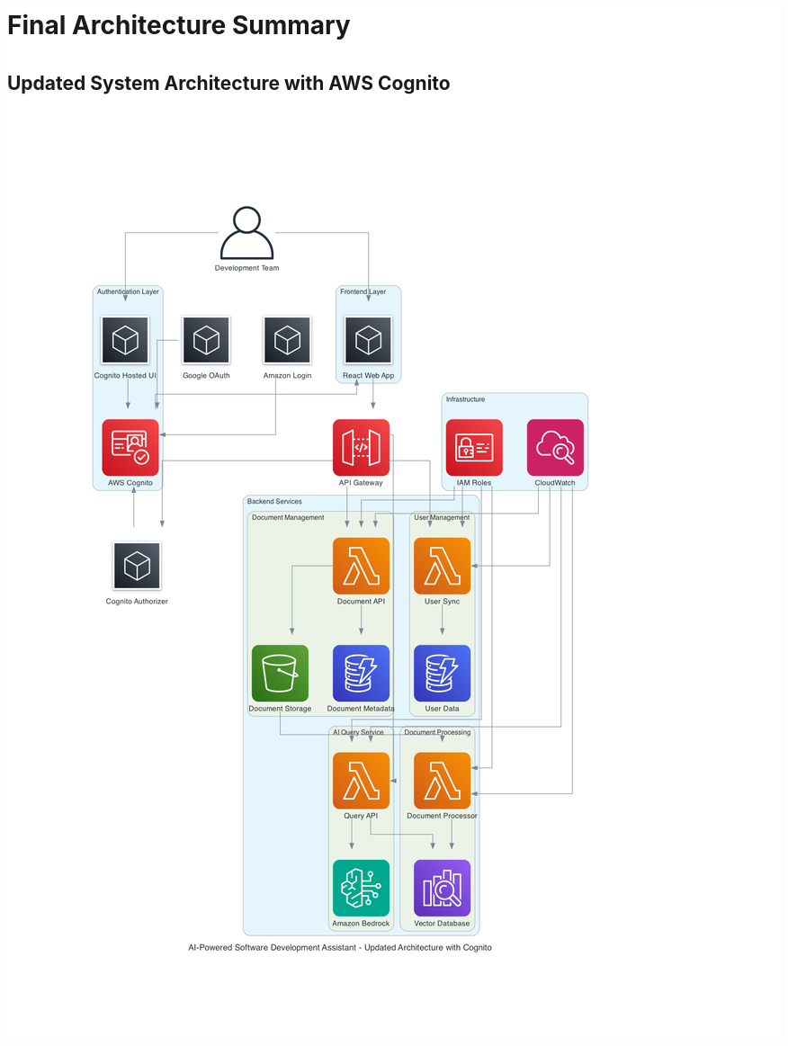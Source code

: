 # Final Architecture Summary

## Updated System Architecture with AWS Cognito

![Updated System Architecture](../generated-diagrams/updated_system_architecture_with_cognito.png)
